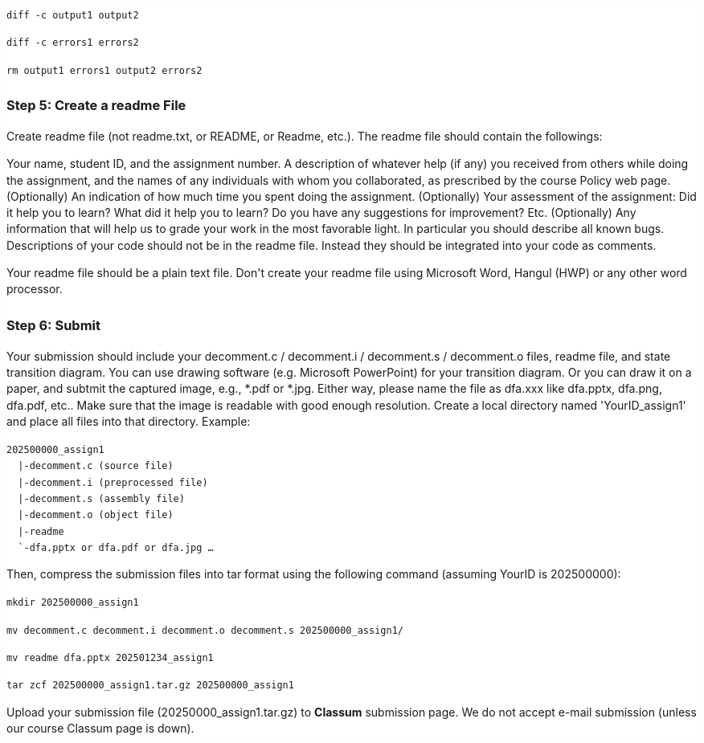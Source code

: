 `diff -c output1 output2`

`diff -c errors1 errors2`

`rm output1 errors1 output2 errors2`

### Step 5: Create a readme File

Create readme file (not readme.txt, or README, or Readme, etc.). The readme file should contain the followings:

Your name, student ID, and the assignment number.
A description of whatever help (if any) you received from others while doing the assignment, and the names of any individuals with whom you collaborated, as prescribed by the course Policy web page.
(Optionally) An indication of how much time you spent doing the assignment.
(Optionally) Your assessment of the assignment: Did it help you to learn? What did it help you to learn? Do you have any suggestions for improvement? Etc.
(Optionally) Any information that will help us to grade your work in the most favorable light. In particular you should describe all known bugs.
Descriptions of your code should not be in the readme file. Instead they should be integrated into your code as comments.

Your readme file should be a plain text file. Don't create your readme file using Microsoft Word, Hangul (HWP) or any other word processor.

### Step 6: Submit

Your submission should include your decomment.c / decomment.i / decomment.s / decomment.o files, readme file, and state transition diagram. You can use drawing software (e.g. Microsoft PowerPoint) for your transition diagram. Or you can draw it on a paper, and subtmit the captured image, e.g., *.pdf or *.jpg. Either way, please name the file as dfa.xxx like dfa.pptx, dfa.png, dfa.pdf, etc.. Make sure that the image is readable with good enough resolution.
Create a local directory named 'YourID_assign1' and place all files into that directory. Example:   

```
202500000_assign1
  |-decomment.c (source file)
  |-decomment.i (preprocessed file)
  |-decomment.s (assembly file)
  |-decomment.o (object file)
  |-readme
  `-dfa.pptx or dfa.pdf or dfa.jpg …
```

Then, compress the submission files into tar format using the following command (assuming YourID is 202500000):   
   
`mkdir 202500000_assign1`

`mv decomment.c decomment.i decomment.o decomment.s 202500000_assign1/`

`mv readme dfa.pptx 202501234_assign1`

`tar zcf 202500000_assign1.tar.gz 202500000_assign1`   

Upload your submission file (20250000_assign1.tar.gz) to **Classum** submission page. We do not accept e-mail submission (unless our course Classum page is down).

